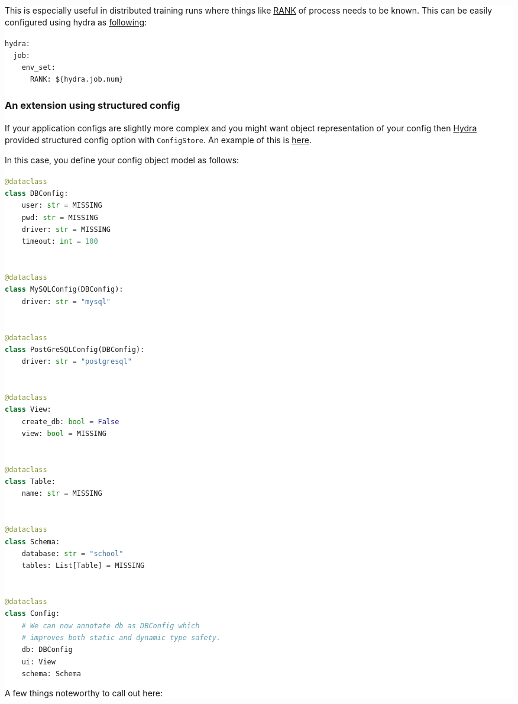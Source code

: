 This is especially useful in distributed training runs where things like [RANK](https://pytorch.org/tutorials/intermediate/dist_tuto.html) of process needs to be known. This can be easily configured using hydra as [following](https://github.com/suneeta-mall/hydra_pydantic_config_management/blob/master/hydra/conf/config_hydra.yaml#L12):
```
hydra:
  job:
    env_set: 
      RANK: ${hydra.job.num}
```


### An extension using structured config
If your application configs are slightly more complex and you might want object representation of your config then [Hydra] provided structured config option with `ConfigStore`. An example of this is [here](https://github.com/suneeta-mall/hydra_pydantic_config_management/blob/master/hydra/my_app.py).


In this case, you define your config object model as follows:
```python
@dataclass
class DBConfig:
    user: str = MISSING
    pwd: str = MISSING
    driver: str = MISSING
    timeout: int = 100


@dataclass
class MySQLConfig(DBConfig):
    driver: str = "mysql"


@dataclass
class PostGreSQLConfig(DBConfig):
    driver: str = "postgresql"


@dataclass
class View:
    create_db: bool = False
    view: bool = MISSING


@dataclass
class Table:
    name: str = MISSING


@dataclass
class Schema:
    database: str = "school"
    tables: List[Table] = MISSING


@dataclass
class Config:
    # We can now annotate db as DBConfig which
    # improves both static and dynamic type safety.
    db: DBConfig
    ui: View
    schema: Schema
```
A few things noteworthy to call out here:

[Hydra]: https://hydra.cc/
[Pydantic]: https://pydantic-docs.helpmanual.io/
[OmegaConf]: https://github.com/omry/omegaconf